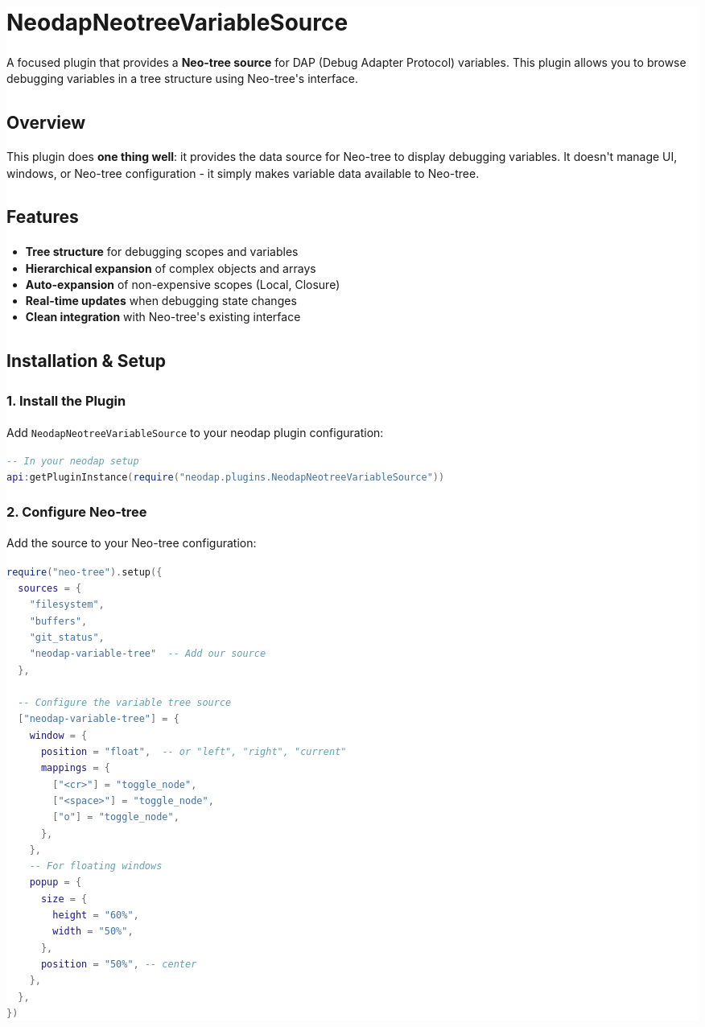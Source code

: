 # NeodapNeotreeVariableSource

A focused plugin that provides a **Neo-tree source** for DAP (Debug Adapter Protocol) variables. This plugin allows you to browse debugging variables in a tree structure using Neo-tree's interface.

## Overview

This plugin does **one thing well**: it provides the data source for Neo-tree to display debugging variables. It doesn't manage UI, windows, or Neo-tree configuration - it simply makes variable data available to Neo-tree.

## Features

- **Tree structure** for debugging scopes and variables
- **Hierarchical expansion** of complex objects and arrays
- **Auto-expansion** of non-expensive scopes (Local, Closure)
- **Real-time updates** when debugging state changes
- **Clean integration** with Neo-tree's existing interface

## Installation & Setup

### 1. Install the Plugin

Add `NeodapNeotreeVariableSource` to your neodap plugin configuration:

```lua
-- In your neodap setup
api:getPluginInstance(require("neodap.plugins.NeodapNeotreeVariableSource"))
```

### 2. Configure Neo-tree

Add the source to your Neo-tree configuration:

```lua
require("neo-tree").setup({
  sources = { 
    "filesystem", 
    "buffers", 
    "git_status",
    "neodap-variable-tree"  -- Add our source
  },
  
  -- Configure the variable tree source
  ["neodap-variable-tree"] = {
    window = {
      position = "float",  -- or "left", "right", "current"
      mappings = {
        ["<cr>"] = "toggle_node",
        ["<space>"] = "toggle_node", 
        ["o"] = "toggle_node",
      },
    },
    -- For floating windows
    popup = {
      size = {
        height = "60%",
        width = "50%", 
      },
      position = "50%", -- center
    },
  },
})
```